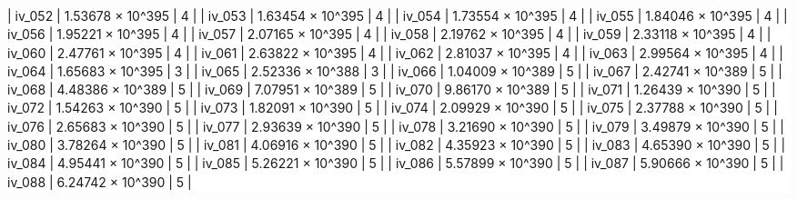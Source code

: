 | iv_052 | 1.53678 × 10^395 | 4 |
| iv_053 | 1.63454 × 10^395 | 4 |
| iv_054 | 1.73554 × 10^395 | 4 |
| iv_055 | 1.84046 × 10^395 | 4 |
| iv_056 | 1.95221 × 10^395 | 4 |
| iv_057 | 2.07165 × 10^395 | 4 |
| iv_058 | 2.19762 × 10^395 | 4 |
| iv_059 | 2.33118 × 10^395 | 4 |
| iv_060 | 2.47761 × 10^395 | 4 |
| iv_061 | 2.63822 × 10^395 | 4 |
| iv_062 | 2.81037 × 10^395 | 4 |
| iv_063 | 2.99564 × 10^395 | 4 |
| iv_064 | 1.65683 × 10^395 | 3 |
| iv_065 | 2.52336 × 10^388 | 3 |
| iv_066 | 1.04009 × 10^389 | 5 |
| iv_067 | 2.42741 × 10^389 | 5 |
| iv_068 | 4.48386 × 10^389 | 5 |
| iv_069 | 7.07951 × 10^389 | 5 |
| iv_070 | 9.86170 × 10^389 | 5 |
| iv_071 | 1.26439 × 10^390 | 5 |
| iv_072 | 1.54263 × 10^390 | 5 |
| iv_073 | 1.82091 × 10^390 | 5 |
| iv_074 | 2.09929 × 10^390 | 5 |
| iv_075 | 2.37788 × 10^390 | 5 |
| iv_076 | 2.65683 × 10^390 | 5 |
| iv_077 | 2.93639 × 10^390 | 5 |
| iv_078 | 3.21690 × 10^390 | 5 |
| iv_079 | 3.49879 × 10^390 | 5 |
| iv_080 | 3.78264 × 10^390 | 5 |
| iv_081 | 4.06916 × 10^390 | 5 |
| iv_082 | 4.35923 × 10^390 | 5 |
| iv_083 | 4.65390 × 10^390 | 5 |
| iv_084 | 4.95441 × 10^390 | 5 |
| iv_085 | 5.26221 × 10^390 | 5 |
| iv_086 | 5.57899 × 10^390 | 5 |
| iv_087 | 5.90666 × 10^390 | 5 |
| iv_088 | 6.24742 × 10^390 | 5 |